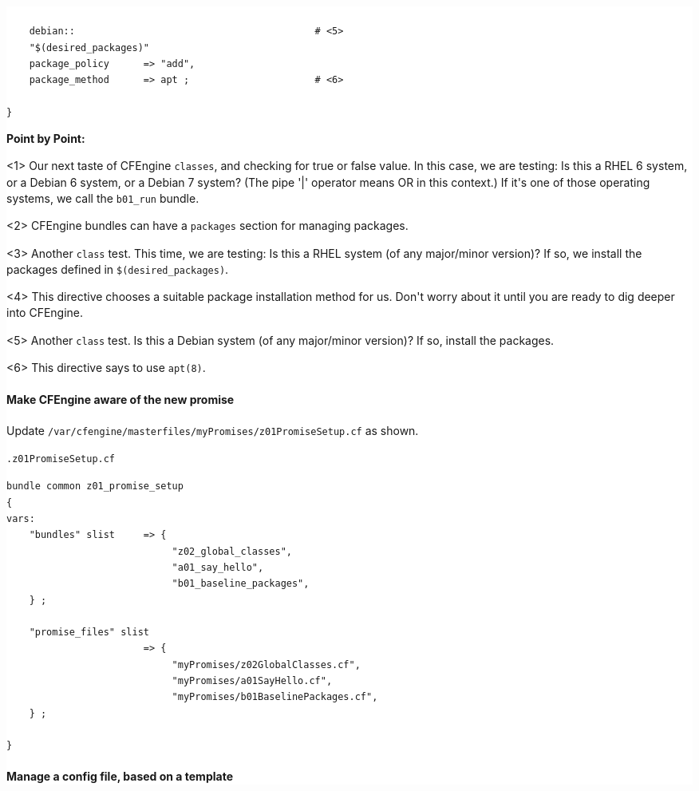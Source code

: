 ```cf3

    debian::                                          # <5>
    "$(desired_packages)"
    package_policy      => "add",
    package_method      => apt ;                      # <6>

}
```

**Point by Point:**

<1> Our next taste of CFEngine `classes`, and checking for true or false value. In this case, we are testing: Is this a RHEL 6 system, or a Debian 6 system, or a Debian 7 system? (The pipe '|' operator means OR in this context.) If it's one of those operating systems, we call the `b01_run` bundle.

<2> CFEngine bundles can have a `packages` section for managing packages.

<3> Another `class` test. This time, we are testing: Is this a RHEL system (of any major/minor version)? If so, we install the packages defined in `$(desired_packages)`.

<4> This directive chooses a suitable package installation method for us. Don't worry about it until you are ready to dig deeper into CFEngine.

<5> Another `class` test. Is this a Debian system (of any major/minor version)? If so, install the packages.

<6> This directive says to use `apt(8)`.


#### Make CFEngine aware of the new promise

Update `/var/cfengine/masterfiles/myPromises/z01PromiseSetup.cf` as shown.

`.z01PromiseSetup.cf`

```cf3
bundle common z01_promise_setup
{
vars:
    "bundles" slist     => {
                             "z02_global_classes",
                             "a01_say_hello",
                             "b01_baseline_packages",
    } ;

    "promise_files" slist
                        => {
                             "myPromises/z02GlobalClasses.cf",
                             "myPromises/a01SayHello.cf",
                             "myPromises/b01BaselinePackages.cf",
    } ;

}
```

#### Manage a config file, based on a template
